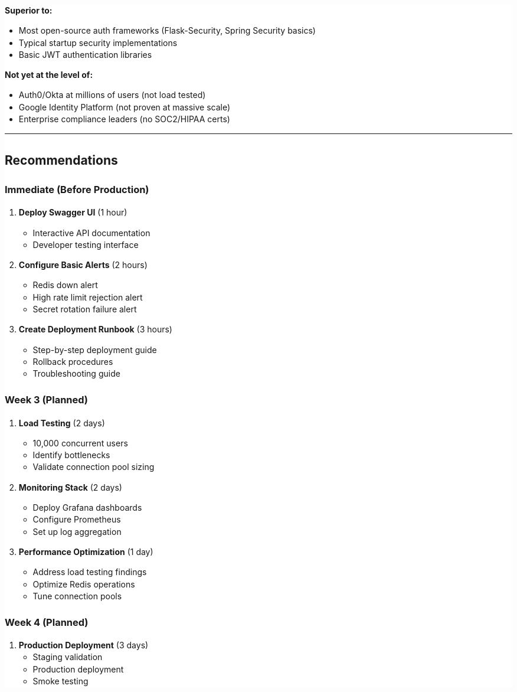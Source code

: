 **Superior to:**
- Most open-source auth frameworks (Flask-Security, Spring Security basics)
- Typical startup security implementations
- Basic JWT authentication libraries

**Not yet at the level of:**
- Auth0/Okta at millions of users (not load tested)
- Google Identity Platform (not proven at massive scale)
- Enterprise compliance leaders (no SOC2/HIPAA certs)

---

## Recommendations

### Immediate (Before Production)

1. **Deploy Swagger UI** (1 hour)
   - Interactive API documentation
   - Developer testing interface

2. **Configure Basic Alerts** (2 hours)
   - Redis down alert
   - High rate limit rejection alert
   - Secret rotation failure alert

3. **Create Deployment Runbook** (3 hours)
   - Step-by-step deployment guide
   - Rollback procedures
   - Troubleshooting guide

### Week 3 (Planned)

1. **Load Testing** (2 days)
   - 10,000 concurrent users
   - Identify bottlenecks
   - Validate connection pool sizing

2. **Monitoring Stack** (2 days)
   - Deploy Grafana dashboards
   - Configure Prometheus
   - Set up log aggregation

3. **Performance Optimization** (1 day)
   - Address load testing findings
   - Optimize Redis operations
   - Tune connection pools

### Week 4 (Planned)

1. **Production Deployment** (3 days)
   - Staging validation
   - Production deployment
   - Smoke testing
